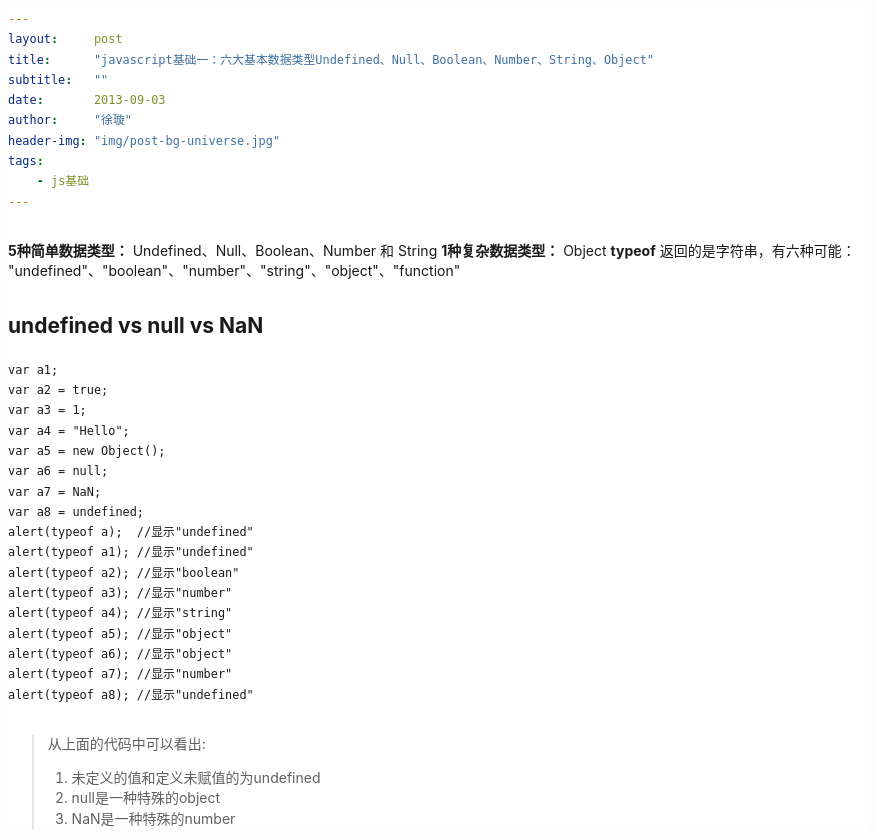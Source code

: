```yaml
---
layout:     post
title:      "javascript基础一：六大基本数据类型Undefined、Null、Boolean、Number、String、Object"
subtitle:   ""
date:       2013-09-03
author:     "徐璇"
header-img: "img/post-bg-universe.jpg"
tags:
    - js基础
---
```



<style type="text/css">
	p{
		margin: 30px 0 5px 0;
	}
	img{
		margin-top: 5px !important;
	}
</style>

**5种简单数据类型：** Undefined、Null、Boolean、Number 和 String
**1种复杂数据类型：** Object
**typeof** 返回的是字符串，有六种可能：
"undefined"、"boolean"、"number"、"string"、"object"、"function"

## undefined vs null vs NaN

```
var a1;
var a2 = true;
var a3 = 1;
var a4 = "Hello";
var a5 = new Object();
var a6 = null;
var a7 = NaN;
var a8 = undefined;
alert(typeof a);  //显示"undefined"
alert(typeof a1); //显示"undefined"
alert(typeof a2); //显示"boolean"
alert(typeof a3); //显示"number"
alert(typeof a4); //显示"string"
alert(typeof a5); //显示"object"
alert(typeof a6); //显示"object"
alert(typeof a7); //显示"number"
alert(typeof a8); //显示"undefined"
```
> 从上面的代码中可以看出:
> 1. 未定义的值和定义未赋值的为undefined
> 2. null是一种特殊的object
> 3. NaN是一种特殊的number

